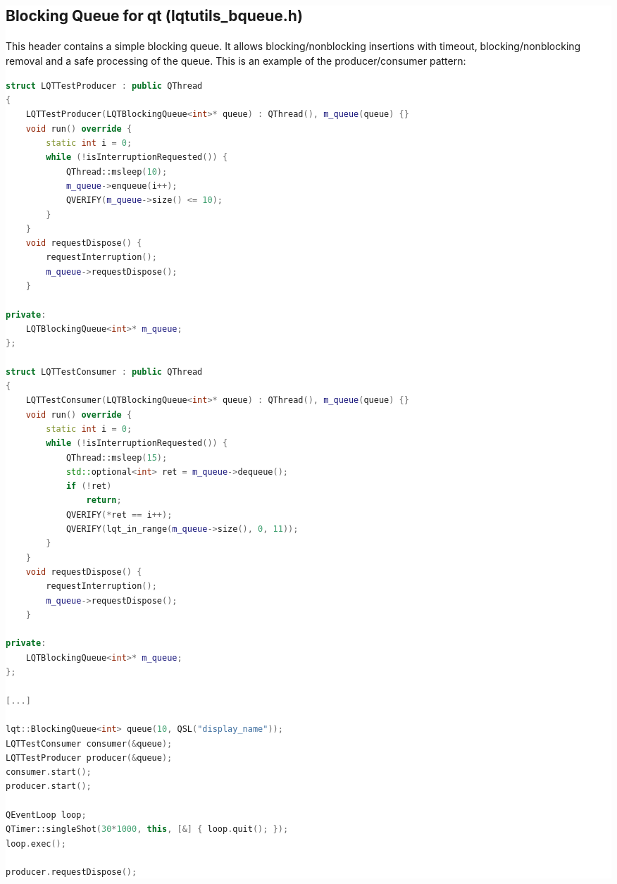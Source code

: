 <a id="blocking-queue"></a>
## Blocking Queue for qt (lqtutils_bqueue.h)

This header contains a simple blocking queue. It allows blocking/nonblocking insertions with timeout, blocking/nonblocking removal and a safe processing of the queue. This is an example of the producer/consumer pattern:

```c++
struct LQTTestProducer : public QThread
{
    LQTTestProducer(LQTBlockingQueue<int>* queue) : QThread(), m_queue(queue) {}
    void run() override {
        static int i = 0;
        while (!isInterruptionRequested()) {
            QThread::msleep(10);
            m_queue->enqueue(i++);
            QVERIFY(m_queue->size() <= 10);
        }
    }
    void requestDispose() {
        requestInterruption();
        m_queue->requestDispose();
    }

private:
    LQTBlockingQueue<int>* m_queue;
};

struct LQTTestConsumer : public QThread
{
    LQTTestConsumer(LQTBlockingQueue<int>* queue) : QThread(), m_queue(queue) {}
    void run() override {
        static int i = 0;
        while (!isInterruptionRequested()) {
            QThread::msleep(15);
            std::optional<int> ret = m_queue->dequeue();
            if (!ret)
                return;
            QVERIFY(*ret == i++);
            QVERIFY(lqt_in_range(m_queue->size(), 0, 11));
        }
    }
    void requestDispose() {
        requestInterruption();
        m_queue->requestDispose();
    }

private:
    LQTBlockingQueue<int>* m_queue;
};

[...]

lqt::BlockingQueue<int> queue(10, QSL("display_name"));
LQTTestConsumer consumer(&queue);
LQTTestProducer producer(&queue);
consumer.start();
producer.start();

QEventLoop loop;
QTimer::singleShot(30*1000, this, [&] { loop.quit(); });
loop.exec();

producer.requestDispose();
```